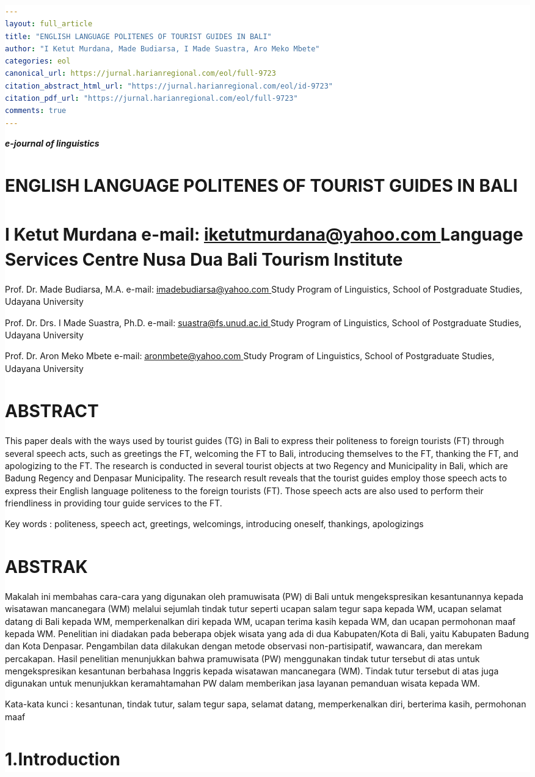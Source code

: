 ```yaml
---
layout: full_article
title: "ENGLISH LANGUAGE POLITENES OF TOURIST GUIDES IN BALI"
author: "I Ketut Murdana, Made Budiarsa, I Made Suastra, Aro Meko Mbete"
categories: eol
canonical_url: https://jurnal.harianregional.com/eol/full-9723 
citation_abstract_html_url: "https://jurnal.harianregional.com/eol/id-9723"
citation_pdf_url: "https://jurnal.harianregional.com/eol/full-9723"  
comments: true
---
```


<p><span class="font1" style="font-weight:bold;font-style:italic;">e-journal of linguistics</span></p><a name="caption1"></a>
<h1><a name="bookmark0"></a><span class="font1" style="font-weight:bold;"><a name="bookmark1"></a>ENGLISH LANGUAGE POLITENES OF TOURIST GUIDES IN BALI</span></h1>
<h1><a name="bookmark2"></a><span class="font1"><a name="bookmark3"></a>I Ketut Murdana e-mail: </span><a href="mailto:iketutmurdana@yahoo.com"><span class="font1" style="text-decoration:underline;">iketutmurdana@yahoo.com</span></a><span class="font1" style="text-decoration:underline;"> </span><span class="font1" style="font-weight:bold;">Language Services Centre Nusa Dua Bali Tourism Institute</span></h1>
<p><span class="font1">Prof. Dr. Made Budiarsa, M.A. e-mail: </span><a href="mailto:imadebudiarsa@yahoo.com"><span class="font1" style="text-decoration:underline;">imadebudiarsa@yahoo.com</span></a><span class="font1" style="text-decoration:underline;"> </span><span class="font1">Study Program of Linguistics, School of Postgraduate Studies, Udayana University</span></p>
<p><span class="font1">Prof. Dr. Drs. I Made Suastra, Ph.D. e-mail: </span><a href="mailto:suastra@fs.unud.ac.id"><span class="font1" style="text-decoration:underline;">suastra@fs.unud.ac.id</span></a><span class="font1" style="text-decoration:underline;"> </span><span class="font1">Study Program of Linguistics, School of Postgraduate Studies, Udayana University</span></p>
<p><span class="font1">Prof. Dr. Aron Meko Mbete e-mail: </span><a href="mailto:aronmbete@yahoo.com"><span class="font1" style="text-decoration:underline;">aronmbete@yahoo.com</span></a><span class="font1" style="text-decoration:underline;"> </span><span class="font1">Study Program of Linguistics, School of Postgraduate Studies, Udayana University</span></p>
<h1><a name="bookmark4"></a><span class="font1" style="font-weight:bold;"><a name="bookmark5"></a>ABSTRACT</span></h1>
<p><span class="font1">This paper deals with the ways used by tourist guides (TG) in Bali to express their politeness to foreign tourists (FT) through several speech acts, such as greetings the FT, welcoming the FT to Bali, introducing themselves to the FT, thanking the FT, and apologizing to the FT. The research is conducted in several tourist objects at two Regency and Municipality in Bali, which are Badung Regency and Denpasar Municipality. The research result reveals that the tourist guides employ those speech acts to express their English language politeness to the foreign tourists (FT). Those speech acts are also used to perform their friendliness in providing tour guide services to the FT.</span></p>
<p><span class="font1">Key words : politeness, speech act, greetings, welcomings, introducing oneself, thankings, apologizings</span></p>
<h1><a name="bookmark6"></a><span class="font1" style="font-weight:bold;"><a name="bookmark7"></a>ABSTRAK</span></h1>
<p><span class="font1">Makalah ini membahas cara-cara yang digunakan oleh pramuwisata (PW) di Bali untuk mengekspresikan kesantunannya kepada wisatawan mancanegara (WM) melalui sejumlah tindak tutur seperti ucapan salam tegur sapa kepada WM, ucapan selamat datang di Bali kepada WM, memperkenalkan diri kepada WM, ucapan terima kasih kepada WM, dan ucapan permohonan maaf kepada WM. Penelitian ini diadakan pada beberapa objek wisata yang ada di dua Kabupaten/Kota di Bali, yaitu Kabupaten Badung dan Kota Denpasar. Pengambilan data dilakukan dengan metode observasi non-partisipatif, wawancara, dan merekam percakapan. Hasil penelitian menunjukkan bahwa pramuwisata (PW) menggunakan tindak tutur tersebut di atas untuk mengekspresikan kesantunan berbahasa Inggris kepada wisatawan mancanegara (WM). Tindak tutur tersebut di atas juga digunakan untuk menunjukkan keramahtamahan PW dalam memberikan jasa layanan pemanduan wisata kepada WM.</span></p>
<p><span class="font1">Kata-kata kunci : kesantunan, tindak tutur, salam tegur sapa, selamat datang, memperkenalkan diri, berterima kasih, permohonan maaf</span></p>
<h1><a name="bookmark8"></a><span class="font1" style="font-weight:bold;"><a name="bookmark9"></a>1.Introduction</span></h1>
